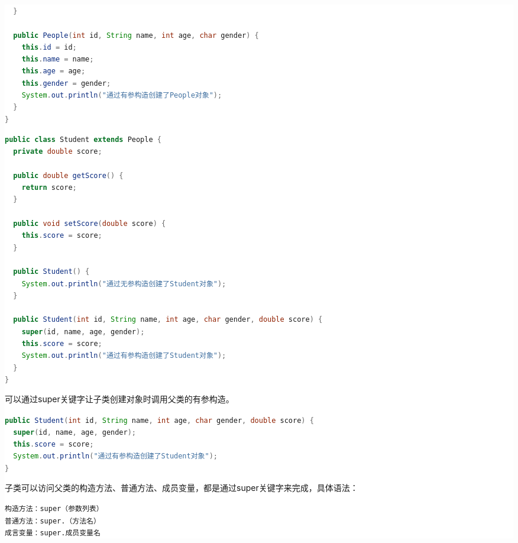 ```java
  }

  public People(int id, String name, int age, char gender) {
    this.id = id;
    this.name = name;
    this.age = age;
    this.gender = gender;
    System.out.println("通过有参构造创建了People对象");
  }
}
```

```java
public class Student extends People {
  private double score;

  public double getScore() {
    return score;
  }

  public void setScore(double score) {
    this.score = score;
  }

  public Student() {
    System.out.println("通过无参构造创建了Student对象");
  }

  public Student(int id, String name, int age, char gender, double score) {
    super(id, name, age, gender);
    this.score = score;
    System.out.println("通过有参构造创建了Student对象");
  }
}
```

可以通过super关键字让子类创建对象时调用父类的有参构造。

```java
public Student(int id, String name, int age, char gender, double score) {
  super(id, name, age, gender);
  this.score = score;
  System.out.println("通过有参构造创建了Student对象");
}
```

子类可以访问父类的构造方法、普通方法、成员变量，都是通过super关键字来完成，具体语法：

```
构造方法：super（参数列表）
普通方法：super.（方法名）
成言变量：super.成员变量名
```
